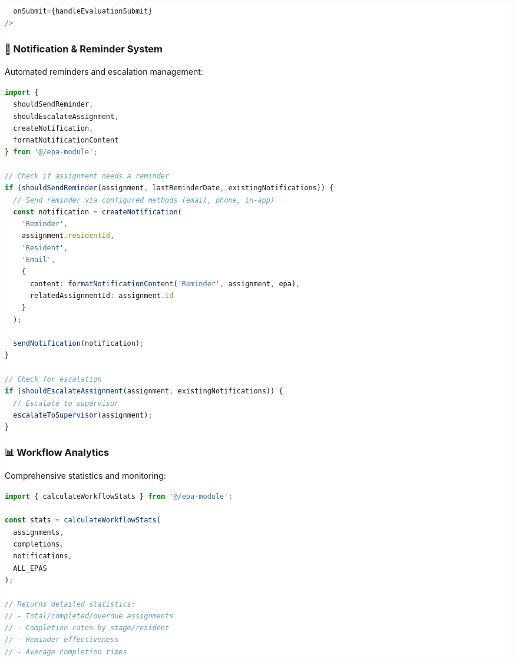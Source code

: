 ```typescript
  onSubmit={handleEvaluationSubmit}
/>
```

### 🔔 Notification & Reminder System

Automated reminders and escalation management:

```typescript
import { 
  shouldSendReminder,
  shouldEscalateAssignment,
  createNotification,
  formatNotificationContent 
} from '@/epa-module';

// Check if assignment needs a reminder
if (shouldSendReminder(assignment, lastReminderDate, existingNotifications)) {
  // Send reminder via configured methods (email, phone, in-app)
  const notification = createNotification(
    'Reminder',
    assignment.residentId,
    'Resident',
    'Email',
    {
      content: formatNotificationContent('Reminder', assignment, epa),
      relatedAssignmentId: assignment.id
    }
  );
  
  sendNotification(notification);
}

// Check for escalation
if (shouldEscalateAssignment(assignment, existingNotifications)) {
  // Escalate to supervisor
  escalateToSupervisor(assignment);
}
```

### 📊 Workflow Analytics

Comprehensive statistics and monitoring:

```typescript
import { calculateWorkflowStats } from '@/epa-module';

const stats = calculateWorkflowStats(
  assignments,
  completions,
  notifications,
  ALL_EPAS
);

// Returns detailed statistics:
// - Total/completed/overdue assignments
// - Completion rates by stage/resident
// - Reminder effectiveness
// - Average completion times
```
